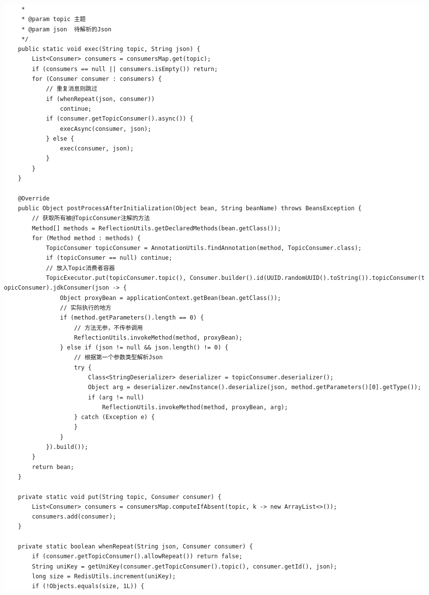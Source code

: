 ```
     *
     * @param topic 主题
     * @param json  待解析的Json
     */
    public static void exec(String topic, String json) {
        List<Consumer> consumers = consumersMap.get(topic);
        if (consumers == null || consumers.isEmpty()) return;
        for (Consumer consumer : consumers) {
            // 重复消息则跳过
            if (whenRepeat(json, consumer))
                continue;
            if (consumer.getTopicConsumer().async()) {
                execAsync(consumer, json);
            } else {
                exec(consumer, json);
            }
        }
    }

    @Override
    public Object postProcessAfterInitialization(Object bean, String beanName) throws BeansException {
        // 获取所有被@TopicConsumer注解的方法
        Method[] methods = ReflectionUtils.getDeclaredMethods(bean.getClass());
        for (Method method : methods) {
            TopicConsumer topicConsumer = AnnotationUtils.findAnnotation(method, TopicConsumer.class);
            if (topicConsumer == null) continue;
            // 放入Topic消费者容器
            TopicExecutor.put(topicConsumer.topic(), Consumer.builder().id(UUID.randomUUID().toString()).topicConsumer(topicConsumer).jdkConsumer(json -> {
                Object proxyBean = applicationContext.getBean(bean.getClass());
                // 实际执行的地方
                if (method.getParameters().length == 0) {
                    // 方法无参，不传参调用
                    ReflectionUtils.invokeMethod(method, proxyBean);
                } else if (json != null && json.length() != 0) {
                    // 根据第一个参数类型解析Json
                    try {
                        Class<StringDeserializer> deserializer = topicConsumer.deserializer();
                        Object arg = deserializer.newInstance().deserialize(json, method.getParameters()[0].getType());
                        if (arg != null)
                            ReflectionUtils.invokeMethod(method, proxyBean, arg);
                    } catch (Exception e) {
                    }
                }
            }).build());
        }
        return bean;
    }

    private static void put(String topic, Consumer consumer) {
        List<Consumer> consumers = consumersMap.computeIfAbsent(topic, k -> new ArrayList<>());
        consumers.add(consumer);
    }

    private static boolean whenRepeat(String json, Consumer consumer) {
        if (consumer.getTopicConsumer().allowRepeat()) return false;
        String uniKey = getUniKey(consumer.getTopicConsumer().topic(), consumer.getId(), json);
        long size = RedisUtils.increment(uniKey);
        if (!Objects.equals(size, 1L)) {
```